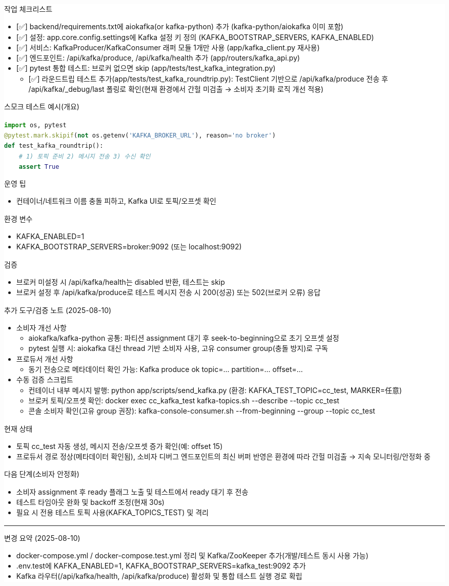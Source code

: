작업 체크리스트
- [✅] backend/requirements.txt에 aiokafka(or kafka-python) 추가 (kafka-python/aiokafka 이미 포함)
- [✅] 설정: app.core.config.settings에 Kafka 설정 키 정의 (KAFKA_BOOTSTRAP_SERVERS, KAFKA_ENABLED)
- [✅] 서비스: KafkaProducer/KafkaConsumer 래퍼 모듈 1개만 사용 (app/kafka_client.py 재사용)
- [✅] 엔드포인트: /api/kafka/produce, /api/kafka/health 추가 (app/routers/kafka_api.py)
- [✅] pytest 통합 테스트: 브로커 없으면 skip (app/tests/test_kafka_integration.py)
  - [✅] 라운드트립 테스트 추가(app/tests/test_kafka_roundtrip.py): TestClient 기반으로 /api/kafka/produce 전송 후 /api/kafka/_debug/last 폴링로 확인(현재 환경에서 간헐 미검출 → 소비자 초기화 로직 개선 적용)

스모크 테스트 예시(개요)
```python
import os, pytest
@pytest.mark.skipif(not os.getenv('KAFKA_BROKER_URL'), reason='no broker')
def test_kafka_roundtrip():
    # 1) 토픽 준비 2) 메시지 전송 3) 수신 확인
    assert True
```
운영 팁
- 컨테이너/네트워크 이름 충돌 피하고, Kafka UI로 토픽/오프셋 확인

환경 변수
- KAFKA_ENABLED=1
- KAFKA_BOOTSTRAP_SERVERS=broker:9092 (또는 localhost:9092)

검증
- 브로커 미설정 시 /api/kafka/health는 disabled 반환, 테스트는 skip
- 브로커 설정 후 /api/kafka/produce로 테스트 메시지 전송 시 200(성공) 또는 502(브로커 오류) 응답

추가 도구/검증 노트 (2025-08-10)
- 소비자 개선 사항
  - aiokafka/kafka-python 공통: 파티션 assignment 대기 후 seek-to-beginning으로 초기 오프셋 설정
  - pytest 실행 시: aiokafka 대신 thread 기반 소비자 사용, 고유 consumer group(충돌 방지)로 구독
- 프로듀서 개선 사항
  - 동기 전송으로 메타데이터 확인 가능: Kafka produce ok topic=... partition=... offset=...
- 수동 검증 스크립트
  - 컨테이너 내부 메시지 발행: python app/scripts/send_kafka.py (환경: KAFKA_TEST_TOPIC=cc_test, MARKER=任意)
  - 브로커 토픽/오프셋 확인: docker exec cc_kafka_test kafka-topics.sh --describe --topic cc_test
  - 콘솔 소비자 확인(고유 group 권장): kafka-console-consumer.sh --from-beginning --group <uniq> --topic cc_test

현재 상태
- 토픽 cc_test 자동 생성, 메시지 전송/오프셋 증가 확인(예: offset 15)
- 프로듀서 경로 정상(메타데이터 확인됨), 소비자 디버그 엔드포인트의 최신 버퍼 반영은 환경에 따라 간헐 미검출 → 지속 모니터링/안정화 중

다음 단계(소비자 안정화)
- 소비자 assignment 후 ready 플래그 노출 및 테스트에서 ready 대기 후 전송
- 테스트 타임아웃 완화 및 backoff 조정(현재 30s)
- 필요 시 전용 테스트 토픽 사용(KAFKA_TOPICS_TEST) 및 격리

---

변경 요약 (2025-08-10)
- docker-compose.yml / docker-compose.test.yml 정리 및 Kafka/ZooKeeper 추가(개발/테스트 동시 사용 가능)
- .env.test에 KAFKA_ENABLED=1, KAFKA_BOOTSTRAP_SERVERS=kafka_test:9092 추가
- Kafka 라우터(/api/kafka/health, /api/kafka/produce) 활성화 및 통합 테스트 실행 경로 확립

